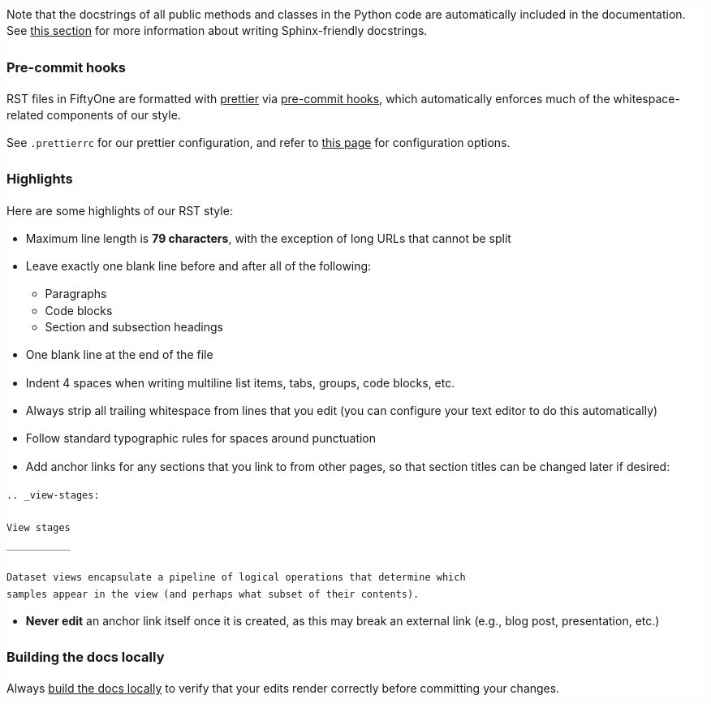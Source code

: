 Note that the docstrings of all public methods and classes in the Python code
are automatically included in the documentation. See
[this section](#docstrings) for more information about writing Sphinx-friendly
docstrings.

### Pre-commit hooks

RST files in FiftyOne are formatted with [prettier](https://prettier.io) via
[pre-commit hooks](CONTRIBUTING.md#developer-guide), which automatically
enforces much of the whitespace-related components of our style.

See `.prettierrc` for our prettier configuration, and refer to
[this page](https://prettier.io/docs/en/configuration.html) for configuration
options.

### Highlights

Here are some highlights of our RST style:

-   Maximum line length is **79 characters**, with the exception of long URLs
    that cannot be split

-   Leave exactly one blank line before and after all of the following:

    -   Paragraphs
    -   Code blocks
    -   Section and subsection headings

-   One blank line at the end of the file

-   Indent 4 spaces when writing multiline list items, tabs, groups, code
    blocks, etc.

-   Always strip all trailing whitespace from lines that you edit (you can
    configure your text editor to do this automatically)

-   Follow standard typographic rules for spaces around punctuation

-   Add anchor links for any sections that you link to from other pages, so
    that section titles can be changed later if desired:

```
.. _view-stages:

View stages
___________

Dataset views encapsulate a pipeline of logical operations that determine which
samples appear in the view (and perhaps what subset of their contents).
```

-   **Never edit** an anchor link itself once it is created, as this may break
    an external link (e.g., blog post, presentation, etc.)

### Building the docs locally

Always [build the docs locally](docs/README.md) to verify that your edits
render correctly before committing your changes.
